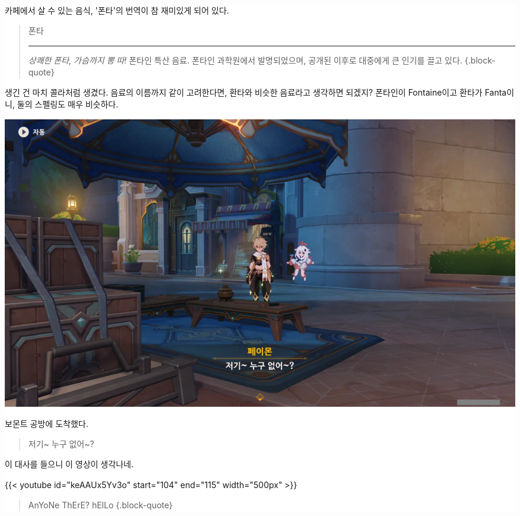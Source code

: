 카페에서 살 수 있는 음식, '폰타'의 번역이 참 재미있게 되어 있다.

> 폰타
> ***
> *상쾌한 폰타, 가슴까지 뽕 따!*
> 폰타인 특산 음료. 폰타인 과학원에서 발명되었으며, 공개된 이후로 대중에게 큰 인기를 끌고 있다.
{.block-quote}

생긴 건 마치 콜라처럼 생겼다. 음료의 이름까지 같이 고려한다면, 환타와 비슷한 음료라고 생각하면 되겠지? 폰타인이 Fontaine이고 환타가 Fanta이니, 둘의 스펠링도 매우 비슷하다.

![](055.webp)

보몬트 공방에 도착했다.

> 저기~ 누구 없어~?

이 대사를 들으니 이 영상이 생각나네.

{{< youtube id="keAAUx5Yv3o" start="104" end="115" width="500px" >}}

> AnYoNe ThErE? hElLo
{.block-quote}

